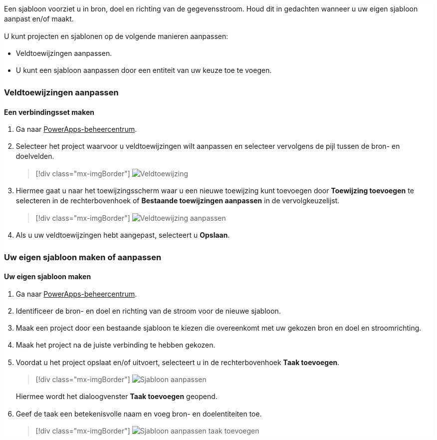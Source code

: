 Een sjabloon voorziet u in bron, doel en richting van de gegevensstroom. Houd dit in gedachten wanneer u uw eigen sjabloon aanpast en/of maakt.  

U kunt projecten en sjablonen op de volgende manieren aanpassen:

-   Veldtoewijzingen aanpassen.

-   U kunt een sjabloon aanpassen door een entiteit van uw keuze toe te voegen.

### <a name="how-to-customize-field-mappings"></a>Veldtoewijzingen aanpassen

**Een verbindingsset maken**

1. Ga naar [PowerApps-beheercentrum](https://admin.powerapps.com).

2. Selecteer het project waarvoor u veldtoewijzingen wilt aanpassen en selecteer vervolgens de pijl tussen de bron- en doelvelden.

    > [!div class="mx-imgBorder"] 
    > ![Veldtoewijzing](media/data-integrator/FieldMapping780.png "Veldtoewijzing")

3. Hiermee gaat u naar het toewijzingsscherm waar u een nieuwe toewijzing kunt toevoegen door **Toewijzing toevoegen** te selecteren in de rechterbovenhoek of **Bestaande toewijzingen aanpassen** in de vervolgkeuzelijst.

    > [!div class="mx-imgBorder"] 
    > ![Veldtoewijzing aanpassen](media/data-integrator/FieldMappingCustomize780.png "Veldtoewijzing aanpassen")

4. Als u uw veldtoewijzingen hebt aangepast, selecteert u **Opslaan**.

### <a name="how-to-customize-or-create-your-own-template"></a>Uw eigen sjabloon maken of aanpassen 

**Uw eigen sjabloon maken**

1. Ga naar [PowerApps-beheercentrum](https://admin.powerapps.com).

2. Identificeer de bron- en doel en richting van de stroom voor de nieuwe sjabloon.

3. Maak een project door een bestaande sjabloon te kiezen die overeenkomt met uw gekozen bron en doel en stroomrichting.



4. Maak het project na de juiste verbinding te hebben gekozen.

5. Voordat u het project opslaat en/of uitvoert, selecteert u in de rechterbovenhoek **Taak toevoegen**.

    > [!div class="mx-imgBorder"] 
    > ![Sjabloon aanpassen](media/data-integrator/CustomizeTemplate780.png "Sjabloon aanpassen")

    Hiermee wordt het dialoogvenster **Taak toevoegen** geopend.

6. Geef de taak een betekenisvolle naam en voeg bron- en doelentiteiten toe.

    > [!div class="mx-imgBorder"] 
    > ![Sjabloon aanpassen taak toevoegen](media/data-integrator/CustomizeTemplateAddtask75.png "Sjabloon aanpassen taak toevoegen")
